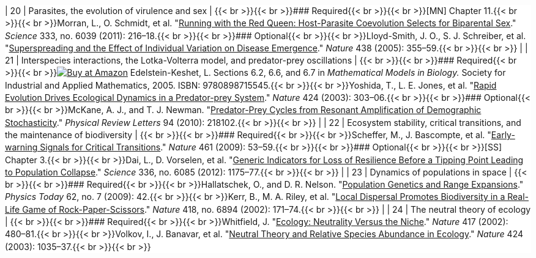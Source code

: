 | 20 | Parasites, the evolution of virulence and sex | {{< br >}}{{< br >}}### Required{{< br >}}{{< br >}}\[MN\] Chapter 11.{{< br >}}{{< br >}}Morran, L., O. Schmidt, et al. "[Running with the Red Queen: Host-Parasite Coevolution Selects for Biparental Sex](http://dx.doi.org/10.1126/science.1206360)." _Science_ 333, no. 6039 (2011): 216–18.{{< br >}}{{< br >}}### Optional{{< br >}}{{< br >}}Lloyd-Smith, J. O., S. J. Schreiber, et al. "[Superspreading and the Effect of Individual Variation on Disease Emergence](http://dx.doi.org/10.1038/nature04153)." _Nature_ 438 (2005): 355–59.{{< br >}}{{< br >}} |
| 21 | Interspecies interactions, the Lotka-Volterra model, and predator-prey oscillations | {{< br >}}{{< br >}}### Required{{< br >}}{{< br >}}[![Buy at Amazon](/images/a_logo_17.gif)](http://www.amazon.com/exec/obidos/ASIN/0898715547/ref=nosim/mitopencourse-20) Edelstein-Keshet, L. Sections 6.2, 6.6, and 6.7 in _Mathematical Models in Biology._ Society for Industrial and Applied Mathematics, 2005. ISBN: 9780898715545.{{< br >}}{{< br >}}Yoshida, T., L. E. Jones, et al. "[Rapid Evolution Drives Ecological Dynamics in a Predator-prey System](http://dx.doi.org/10.1038/nature01767)." _Nature_ 424 (2003): 303–06.{{< br >}}{{< br >}}### Optional{{< br >}}{{< br >}}McKane, A. J., and T. J. Newman. "[Predator-Prey Cycles from Resonant Amplification of Demographic Stochasticity](http://dx.doi.org/10.1103/PhysRevLett.94.218102)." _Physical Review Letters_ 94 (2010): 218102.{{< br >}}{{< br >}} |
| 22 | Ecosystem stability, critical transitions, and the maintenance of biodiversity | {{< br >}}{{< br >}}### Required{{< br >}}{{< br >}}Scheffer, M., J. Bascompte, et al. "[Early-warning Signals for Critical Transitions](http://dx.doi.org/10.1038/nature08227)." _Nature_ 461 (2009): 53–59.{{< br >}}{{< br >}}### Optional{{< br >}}{{< br >}}\[SS\] Chapter 3.{{< br >}}{{< br >}}Dai, L., D. Vorselen, et al. "[Generic Indicators for Loss of Resilience Before a Tipping Point Leading to Population Collapse](http://dx.doi.org/10.1126/science.1219805)." _Science_ 336, no. 6085 (2012): 1175–77.{{< br >}}{{< br >}} |
| 23 | Dynamics of populations in space | {{< br >}}{{< br >}}### Required{{< br >}}{{< br >}}Hallatschek, O., and D. R. Nelson. "[Population Genetics and Range Expansions](http://dx.doi.org/10.1063/1.3177227)." _Physics Today_ 62, no. 7 (2009): 42.{{< br >}}{{< br >}}Kerr, B., M. A. Riley, et al. "[Local Dispersal Promotes Biodiversity in a Real-Life Game of Rock-Paper-Scissors](http://dx.doi.org/10.1038/nature00823)." _Nature_ 418, no. 6894 (2002): 171–74.{{< br >}}{{< br >}} |
| 24 | The neutral theory of ecology | {{< br >}}{{< br >}}### Required{{< br >}}{{< br >}}Whitfield, J. "[Ecology: Neutrality Versus the Niche](http://dx.doi.org/10.1038/417480a)." _Nature_ 417 (2002): 480–81.{{< br >}}{{< br >}}Volkov, I., J. Banavar, et al. "[Neutral Theory and Relative Species Abundance in Ecology](http://dx.doi.org/10.1038/nature01883)." _Nature_ 424 (2003): 1035–37.{{< br >}}{{< br >}}